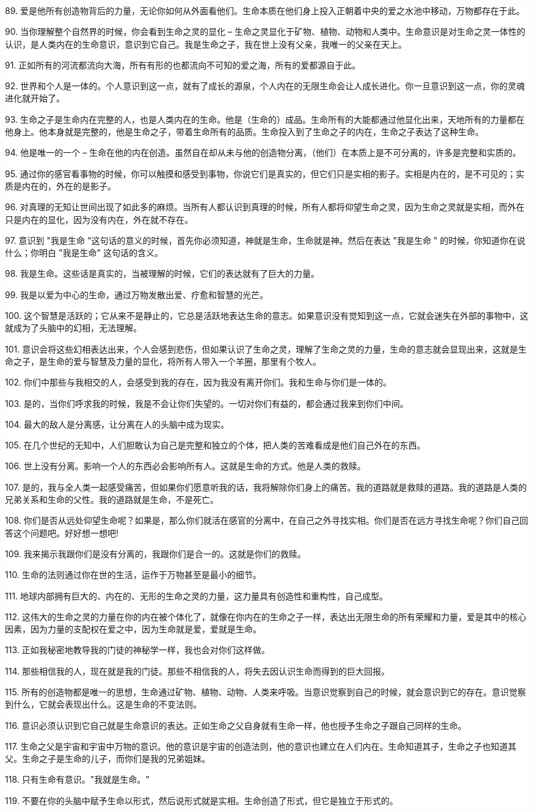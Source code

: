 89\. 爱是他所有创造物背后的力量，无论你如何从外面看他们。生命本质在他们身上投入正朝着中央的爱之水池中移动，万物都存在于此。

90\. 当你理解整个自然界的时候，你会看到生命之灵的显化 – 生命之灵显化于矿物、植物、动物和人类中。生命意识是对生命之灵一体性的认识，是人类内在的生命意识，意识到它自己。我是生命之子，我在世上没有父亲，我唯一的父亲在天上。

91\. 正如所有的河流都流向大海，所有有形的也都流向不可知的爱之海，所有的爱都源自于此。

92\. 世界和个人是一体的。个人意识到这一点，就有了成长的源泉，个人内在的无限生命会让人成长进化。你一旦意识到这一点，你的灵魂进化就开始了。

93\. 生命之子是生命内在完整的人，也是人类内在的生命。他是（生命的）成品。生命所有的大能都通过他显化出来，天地所有的力量都在他身上。他本身就是完整的，他是生命之子，带着生命所有的品质。生命投入到了生命之子的内在，生命之子表达了这种生命。

94\. 他是唯一的一个 – 生命在他的内在创造。虽然自在却从未与他的创造物分离，（他们）在本质上是不可分离的，许多是完整和实质的。

95\. 通过你的感官看事物的时候，你可以触摸和感受到事物，你说它们是真实的，但它们只是实相的影子。实相是内在的，是不可见的；实质是内在的，外在的是影子。

96\. 对真理的无知让世间出现了如此多的麻烦。当所有人都认识到真理的时候，所有人都将仰望生命之灵，因为生命之灵就是实相，而外在只是内在的显化，因为没有内在，外在就不存在。

97\. 意识到 "我是生命 "这句话的意义的时候，首先你必须知道，神就是生命，生命就是神。然后在表达 "我是生命 " 的时候，你知道你在说什么；你明白 "我是生命" 这句话的含义。

98\. 我是生命。这些话是真实的，当被理解的时候，它们的表达就有了巨大的力量。

99\. 我是以爱为中心的生命，通过万物发散出爱、疗愈和智慧的光芒。

100\. 这个智慧是活跃的；它从来不是静止的，它总是活跃地表达生命的意志。如果意识没有觉知到这一点，它就会迷失在外部的事物中，这就成为了头脑中的幻相，无法理解。

101\. 意识会将这些幻相表达出来，个人会感到悲伤，但如果认识了生命之灵，理解了生命之灵的力量，生命的意志就会显现出来，这就是生命之子，是生命的爱与智慧及力量的显化，将所有人带入一个羊圈，那里有个牧人。

102\. 你们中那些与我相交的人，会感受到我的存在，因为我没有离开你们。我和生命与你们是一体的。

103\. 是的，当你们呼求我的时候，我是不会让你们失望的。一切对你们有益的，都会通过我来到你们中间。

104\. 最大的敌人是分离感，让分离在人的头脑中成为现实。

105\. 在几个世纪的无知中，人们胆敢认为自己是完整和独立的个体，把人类的苦难看成是他们自己外在的东西。

106\. 世上没有分离。影响一个人的东西必会影响所有人。这就是生命的方式。他是人类的救赎。

107\. 是的，我与全人类一起感受痛苦，但如果你们愿意听我的话，我将解除你们身上的痛苦。我的道路就是救赎的道路。我的道路是人类的兄弟关系和生命的父性。我的道路就是生命，不是死亡。

108\. 你们是否从远处仰望生命呢？如果是，那么你们就活在感官的分离中，在自己之外寻找实相。你们是否在远方寻找生命呢？你们自己回答这个问题吧。好好想一想吧!

109\. 我来揭示我跟你们是没有分离的，我跟你们是合一的。这就是你们的救赎。

110\. 生命的法则通过你在世的生活，运作于万物甚至是最小的细节。

111\. 地球内部拥有巨大的、内在的、无形的生命之灵的力量，这力量具有创造性和重构性，自己成型。

112\. 这伟大的生命之灵的力量在你的内在被个体化了，就像在你内在的生命之子一样，表达出无限生命的所有荣耀和力量，爱是其中的核心因素，因为力量的支配权在爱之中，因为生命就是爱，爱就是生命。

113\. 正如我秘密地教导我的门徒的神秘学一样，我也会对你们这样做。

114\. 那些相信我的人，现在就是我的门徒。那些不相信我的人，将失去因认识生命而得到的巨大回报。

115\. 所有的创造物都是唯一的思想，生命通过矿物、植物、动物、人类来呼吸。当意识觉察到自己的时候，就会意识到它的存在。意识觉察到什么，它就会表现出什么。这是生命的不变法则。

116\. 意识必须认识到它自己就是生命意识的表达。正如生命之父自身就有生命一样，他也授予生命之子跟自己同样的生命。

117\. 生命之父是宇宙和宇宙中万物的意识。他的意识是宇宙的创造法则，他的意识也建立在人们内在。生命知道其子，生命之子也知道其父。生命之子是生命的儿子，而你们是我的兄弟姐妹。

118\. 只有生命有意识。"我就是生命。"

119\. 不要在你的头脑中赋予生命以形式，然后说形式就是实相。生命创造了形式，但它是独立于形式的。
